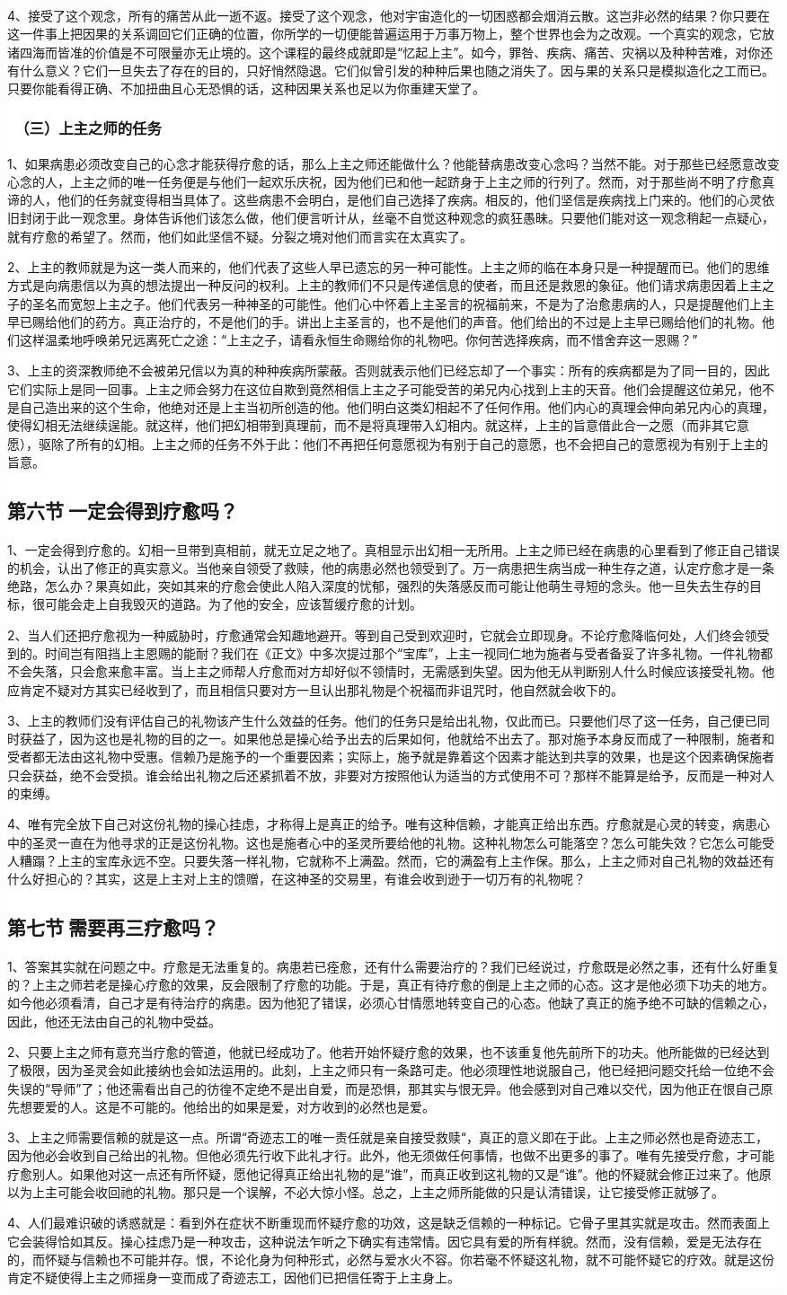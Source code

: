 4、接受了这个观念，所有的痛苦从此一逝不返。接受了这个观念，他对宇宙造化的一切困惑都会烟消云散。这岂非必然的结果？你只要在这一件事上把因果的关系调回它们正确的位置，你所学的一切便能普遍运用于万事万物上，整个世界也会为之改观。一个真实的观念，它放诸四海而皆准的价值是不可限量亦无止境的。这个课程的最终成就即是“忆起上主”。如今，罪咎、疾病、痛苦、灾祸以及种种苦难，对你还有什么意义？它们一旦失去了存在的目的，只好悄然隐退。它们似曾引发的种种后果也随之消失了。因与果的关系只是模拟造化之工而已。只要你能看得正确、不加扭曲且心无恐惧的话，这种因果关系也足以为你重建天堂了。

### 　（三）上主之师的任务

1、如果病患必须改变自己的心念才能获得疗愈的话，那么上主之师还能做什么？他能替病患改变心念吗？当然不能。对于那些已经愿意改变心念的人，上主之师的唯一任务便是与他们一起欢乐庆祝，因为他们已和他一起跻身于上主之师的行列了。然而，对于那些尚不明了疗愈真谛的人，他们的任务就变得相当具体了。这些病患不会明白，是他们自己选择了疾病。相反的，他们坚信是疾病找上门来的。他们的心灵依旧封闭于此一观念里。身体告诉他们该怎么做，他们便言听计从，丝毫不自觉这种观念的疯狂愚昧。只要他们能对这一观念稍起一点疑心，就有疗愈的希望了。然而，他们如此坚信不疑。分裂之境对他们而言实在太真实了。

2、上主的教师就是为这一类人而来的，他们代表了这些人早已遗忘的另一种可能性。上主之师的临在本身只是一种提醒而已。他们的思维方式是向病患信以为真的想法提出一种反问的权利。上主的教师们不只是传递信息的使者，而且还是救恩的象征。他们请求病患因着上主之子的圣名而宽恕上主之子。他们代表另一种神圣的可能性。他们心中怀着上主圣言的祝福前来，不是为了治愈患病的人，只是提醒他们上主早已赐给他们的药方。真正治疗的，不是他们的手。讲出上主圣言的，也不是他们的声音。他们给出的不过是上主早已赐给他们的礼物。他们这样温柔地呼唤弟兄远离死亡之途：“上主之子，请看永恒生命赐给你的礼物吧。你何苦选择疾病，而不惜舍弃这一恩赐？”

3、上主的资深教师绝不会被弟兄信以为真的种种疾病所蒙蔽。否则就表示他们已经忘却了一个事实：所有的疾病都是为了同一目的，因此它们实际上是同一回事。上主之师会努力在这位自欺到竟然相信上主之子可能受苦的弟兄内心找到上主的天音。他们会提醒这位弟兄，他不是自己造出来的这个生命，他绝对还是上主当初所创造的他。他们明白这类幻相起不了任何作用。他们内心的真理会伸向弟兄内心的真理，使得幻相无法继续逞能。就这样，他们把幻相带到真理前，而不是将真理带入幻相内。就这样，上主的旨意借此合一之愿（而非其它意愿），驱除了所有的幻相。上主之师的任务不外于此：他们不再把任何意愿视为有别于自己的意愿，也不会把自己的意愿视为有别于上主的旨意。

## 第六节 一定会得到疗愈吗？

1、一定会得到疗愈的。幻相一旦带到真相前，就无立足之地了。真相显示出幻相一无所用。上主之师已经在病患的心里看到了修正自己错误的机会，认出了修正的真实意义。当他亲自领受了救赎，他的病患必然也领受到了。万一病患把生病当成一种生存之道，认定疗愈才是一条绝路，怎么办？果真如此，突如其来的疗愈会使此人陷入深度的忧郁，强烈的失落感反而可能让他萌生寻短的念头。他一旦失去生存的目标，很可能会走上自我毁灭的道路。为了他的安全，应该暂缓疗愈的计划。

2、当人们还把疗愈视为一种威胁时，疗愈通常会知趣地避开。等到自己受到欢迎时，它就会立即现身。不论疗愈降临何处，人们终会领受到的。时间岂有阻挡上主恩赐的能耐？我们在《正文》中多次提过那个“宝库”，上主一视同仁地为施者与受者备妥了许多礼物。一件礼物都不会失落，只会愈来愈丰富。当上主之师帮人疗愈而对方却好似不领情时，无需感到失望。因为他无从判断别人什么时候应该接受礼物。他应肯定不疑对方其实已经收到了，而且相信只要对方一旦认出那礼物是个祝福而非诅咒时，他自然就会收下的。

3、上主的教师们没有评估自己的礼物该产生什么效益的任务。他们的任务只是给出礼物，仅此而已。只要他们尽了这一任务，自己便已同时获益了，因为这也是礼物的目的之一。如果他总是操心给予出去的后果如何，他就给不出去了。那对施予本身反而成了一种限制，施者和受者都无法由这礼物中受惠。信赖乃是施予的一个重要因素；实际上，施予就是靠着这个因素才能达到共享的效果，也是这个因素确保施者只会获益，绝不会受损。谁会给出礼物之后还紧抓着不放，非要对方按照他认为适当的方式使用不可？那样不能算是给予，反而是一种对人的束缚。

4、唯有完全放下自己对这份礼物的操心挂虑，才称得上是真正的给予。唯有这种信赖，才能真正给出东西。疗愈就是心灵的转变，病患心中的圣灵一直在为他寻求的正是这份礼物。这也是施者心中的圣灵所要给他的礼物。这种礼物怎么可能落空？怎么可能失效？它怎么可能受人糟蹋？上主的宝库永远不空。只要失落一样礼物，它就称不上满盈。然而，它的满盈有上主作保。那么，上主之师对自己礼物的效益还有什么好担心的？其实，这是上主对上主的馈赠，在这神圣的交易里，有谁会收到逊于一切万有的礼物呢？

## 第七节 需要再三疗愈吗？

1、答案其实就在问题之中。疗愈是无法重复的。病患若已痊愈，还有什么需要治疗的？我们已经说过，疗愈既是必然之事，还有什么好重复的？上主之师若老是操心疗愈的效果，反会限制了疗愈的功能。于是，真正有待疗愈的倒是上主之师的心态。这才是他必须下功夫的地方。如今他必须看清，自己才是有待治疗的病患。因为他犯了错误，必须心甘情愿地转变自己的心态。他缺了真正的施予绝不可缺的信赖之心，因此，他还无法由自己的礼物中受益。

2、只要上主之师有意充当疗愈的管道，他就已经成功了。他若开始怀疑疗愈的效果，也不该重复他先前所下的功夫。他所能做的已经达到了极限，因为圣灵会如此接纳也会如法运用的。此刻，上主之师只有一条路可走。他必须理性地说服自己，他已经把问题交托给一位绝不会失误的“导师”了；他还需看出自己的彷徨不定绝不是出自爱，而是恐惧，那其实与恨无异。他会感到对自己难以交代，因为他正在恨自己原先想要爱的人。这是不可能的。他给出的如果是爱，对方收到的必然也是爱。

3、上主之师需要信赖的就是这一点。所谓“奇迹志工的唯一责任就是亲自接受救赎“，真正的意义即在于此。上主之师必然也是奇迹志工，因为他必会收到自己给出的礼物。但他必须先行收下此礼才行。此外，他无须做任何事情，也做不出更多的事了。唯有先接受疗愈，才可能疗愈别人。如果他对这一点还有所怀疑，愿他记得真正给出礼物的是“谁”，而真正收到这礼物的又是“谁”。他的怀疑就会修正过来了。他原以为上主可能会收回祂的礼物。那只是一个误解，不必大惊小怪。总之，上主之师所能做的只是认清错误，让它接受修正就够了。

4、人们最难识破的诱惑就是：看到外在症状不断重现而怀疑疗愈的功效，这是缺乏信赖的一种标记。它骨子里其实就是攻击。然而表面上它会装得恰如其反。操心挂虑乃是一种攻击，这种说法乍听之下确实有违常情。因它具有爱的所有样貌。然而，没有信赖，爱是无法存在的，而怀疑与信赖也不可能并存。恨，不论化身为何种形式，必然与爱水火不容。你若毫不怀疑这礼物，就不可能怀疑它的疗效。就是这份肯定不疑使得上主之师摇身一变而成了奇迹志工，因他们已把信任寄于上主身上。

